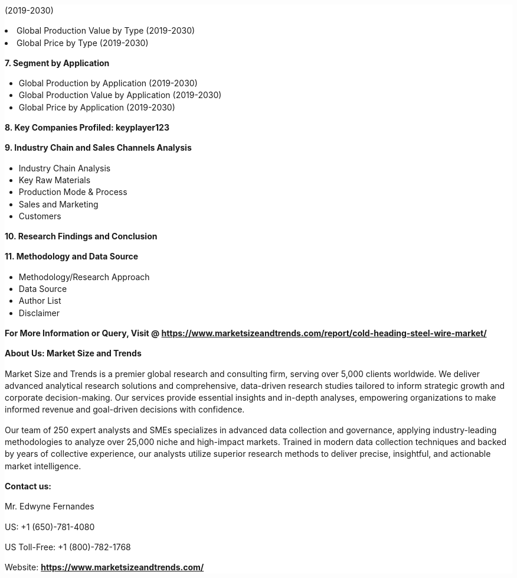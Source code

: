 (2019-2030)</li><li>Global Production Value by Type (2019-2030)</li><li>Global Price by Type (2019-2030)</li></ul><p><strong>7. Segment by Application</strong></p><ul><li>Global Production by Application (2019-2030)</li><li>Global Production Value by Application (2019-2030)</li><li>Global Price by Application (2019-2030)</li></ul><p><strong>8. Key Companies Profiled: keyplayer123</strong></p><p><strong>9. Industry Chain and Sales Channels Analysis</strong></p><ul><li>Industry Chain Analysis</li><li>Key Raw Materials</li><li>Production Mode &amp; Process</li><li>Sales and Marketing</li><li>Customers</li></ul><p><strong>10. Research Findings and Conclusion</strong></p><p><strong>11. Methodology and Data Source</strong></p><ul><li>Methodology/Research Approach</li><li>Data Source</li><li>Author List</li><li>Disclaimer</li></ul></p><p><strong>For More Information or Query, Visit @ <a href="https://www.marketsizeandtrends.com/report/cold-heading-steel-wire-market/">https://www.marketsizeandtrends.com/report/cold-heading-steel-wire-market/</a></strong></p><p><strong>About Us: Market Size and Trends</strong></p><p>Market Size and Trends is a premier global research and consulting firm, serving over 5,000 clients worldwide. We deliver advanced analytical research solutions and comprehensive, data-driven research studies tailored to inform strategic growth and corporate decision-making. Our services provide essential insights and in-depth analyses, empowering organizations to make informed revenue and goal-driven decisions with confidence.</p><p>Our team of 250 expert analysts and SMEs specializes in advanced data collection and governance, applying industry-leading methodologies to analyze over 25,000 niche and high-impact markets. Trained in modern data collection techniques and backed by years of collective experience, our analysts utilize superior research methods to deliver precise, insightful, and actionable market intelligence.</p><p><strong>Contact us:</strong></p><p>Mr. Edwyne Fernandes</p><p>US: +1 (650)-781-4080</p><p>US Toll-Free: +1 (800)-782-1768</p><p>Website: <strong><a href="https://www.marketsizeandtrends.com/">https://www.marketsizeandtrends.com/</a></strong></p>
